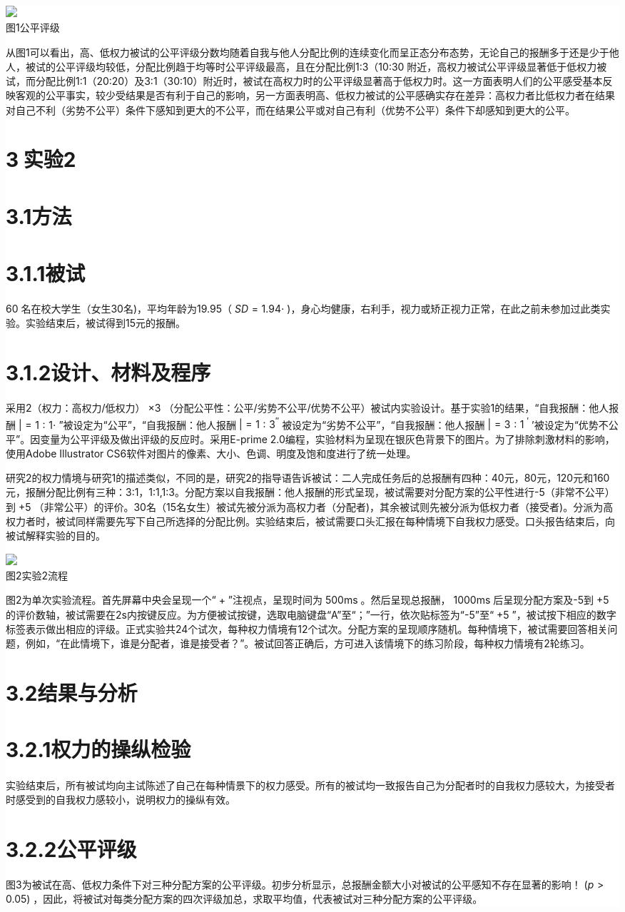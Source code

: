 ![](images/a37e862004dc7d984ccb404dc5933b17385948ef9e6ca6ca232e539310fa5725.jpg)  
图1公平评级

从图1可以看出，高、低权力被试的公平评级分数均随着自我与他人分配比例的连续变化而呈正态分布态势，无论自己的报酬多于还是少于他人，被试的公平评级均较低，分配比例趋于均等时公平评级最高，且在分配比例1:3（10:30 附近，高权力被试公平评级显著低于低权力被试，而分配比例1:1（20:20）及3:1（30:10）附近时，被试在高权力时的公平评级显著高于低权力时。这一方面表明人们的公平感受基本反映客观的公平事实，较少受结果是否有利于自己的影响，另一方面表明高、低权力被试的公平感确实存在差异：高权力者比低权力者在结果对自己不利（劣势不公平）条件下感知到更大的不公平，而在结果公平或对自己有利（优势不公平）条件下却感知到更大的公平。

# 3 实验2

# 3.1方法

# 3.1.1被试

60 名在校大学生（女生30名)，平均年龄为19.95（ $S D = 1 . 9 4 { \cdot }$ )，身心均健康，右利手，视力或矫正视力正常，在此之前未参加过此类实验。实验结束后，被试得到15元的报酬。

# 3.1.2设计、材料及程序

采用2（权力：高权力/低权力） $\times 3$ （分配公平性：公平/劣势不公平/优势不公平）被试内实验设计。基于实验1的结果，“自我报酬：他人报酬 $| = 1 { : } 1 \cdot$ ”被设定为“公平”，“自我报酬：他人报酬 $| = 1 { : } 3 ^ { \prime \prime }$ 被设定为“劣势不公平”，“自我报酬：他人报酬 $| = 3 { : } 1 \ ^ { \prime }$ ’被设定为“优势不公平”。因变量为公平评级及做出评级的反应时。采用E-prime 2.0编程，实验材料为呈现在银灰色背景下的图片。为了排除刺激材料的影响，使用Adobe Illustrator CS6软件对图片的像素、大小、色调、明度及饱和度进行了统一处理。

研究2的权力情境与研究1的描述类似，不同的是，研究2的指导语告诉被试：二人完成任务后的总报酬有四种：40元，80元，120元和160元，报酬分配比例有三种：3:1，1:1,1:3。分配方案以自我报酬：他人报酬的形式呈现，被试需要对分配方案的公平性进行-5（非常不公平）到 $+ 5$ （非常公平）的评价。30名（15名女生）被试先被分派为高权力者（分配者)，其余被试则先被分派为低权力者（接受者)。分派为高权力者时，被试同样需要先写下自己所选择的分配比例。实验结束后，被试需要口头汇报在每种情境下自我权力感受。口头报告结束后，向被试解释实验的目的。

![](images/673b53bbffffaa70c69f9bd9d62d817d1668e7399bc7ff99fd1d9ddbaa5c2490.jpg)  
图2实验2流程

图2为单次实验流程。首先屏幕中央会呈现一个“ $+$ ”注视点，呈现时间为 $5 0 0 \mathrm { m s }$ 。然后呈现总报酬， $1 0 0 0 \mathrm { m s }$ 后呈现分配方案及-5到 $+ 5$ 的评价数轴，被试需要在2s内按键反应。为方便被试按键，选取电脑键盘“A”至“；”一行，依次贴标签为“-5”至“ $+ 5$ ”，被试按下相应的数字标签表示做出相应的评级。正式实验共24个试次，每种权力情境有12个试次。分配方案的呈现顺序随机。每种情境下，被试需要回答相关问题，例如，“在此情境下，谁是分配者，谁是接受者？”。被试回答正确后，方可进入该情境下的练习阶段，每种权力情境有2轮练习。

# 3.2结果与分析

# 3.2.1权力的操纵检验

实验结束后，所有被试均向主试陈述了自己在每种情景下的权力感受。所有的被试均一致报告自己为分配者时的自我权力感较大，为接受者时感受到的自我权力感较小，说明权力的操纵有效。

# 3.2.2公平评级

图3为被试在高、低权力条件下对三种分配方案的公平评级。初步分析显示，总报酬金额大小对被试的公平感知不存在显著的影响！ $( p > 0 . 0 5 )$ ，因此，将被试对每类分配方案的四次评级加总，求取平均值，代表被试对三种分配方案的公平评级。
